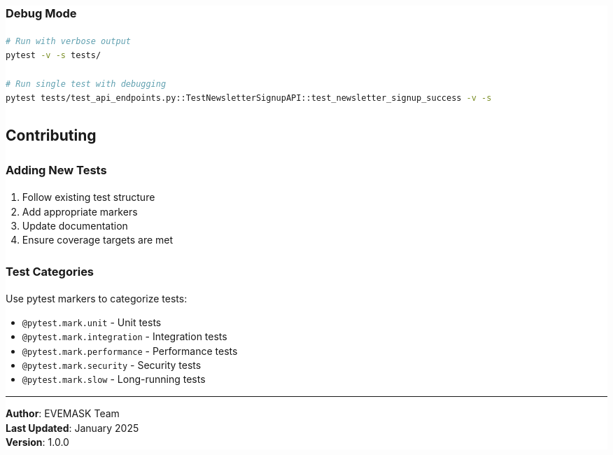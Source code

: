 ### Debug Mode
```bash
# Run with verbose output
pytest -v -s tests/

# Run single test with debugging
pytest tests/test_api_endpoints.py::TestNewsletterSignupAPI::test_newsletter_signup_success -v -s
```

## Contributing

### Adding New Tests
1. Follow existing test structure
2. Add appropriate markers
3. Update documentation
4. Ensure coverage targets are met

### Test Categories
Use pytest markers to categorize tests:
- `@pytest.mark.unit` - Unit tests
- `@pytest.mark.integration` - Integration tests
- `@pytest.mark.performance` - Performance tests
- `@pytest.mark.security` - Security tests
- `@pytest.mark.slow` - Long-running tests

---

**Author**: EVEMASK Team  
**Last Updated**: January 2025  
**Version**: 1.0.0
